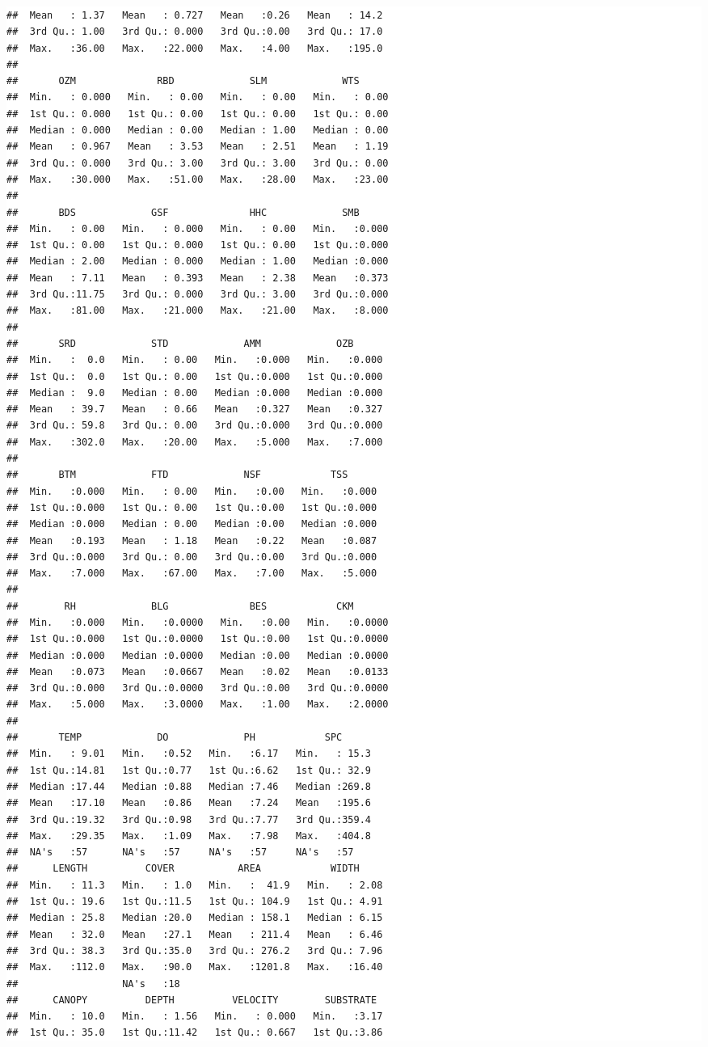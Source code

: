 ```
##  Mean   : 1.37   Mean   : 0.727   Mean   :0.26   Mean   : 14.2  
##  3rd Qu.: 1.00   3rd Qu.: 0.000   3rd Qu.:0.00   3rd Qu.: 17.0  
##  Max.   :36.00   Max.   :22.000   Max.   :4.00   Max.   :195.0  
##                                                                 
##       OZM              RBD             SLM             WTS       
##  Min.   : 0.000   Min.   : 0.00   Min.   : 0.00   Min.   : 0.00  
##  1st Qu.: 0.000   1st Qu.: 0.00   1st Qu.: 0.00   1st Qu.: 0.00  
##  Median : 0.000   Median : 0.00   Median : 1.00   Median : 0.00  
##  Mean   : 0.967   Mean   : 3.53   Mean   : 2.51   Mean   : 1.19  
##  3rd Qu.: 0.000   3rd Qu.: 3.00   3rd Qu.: 3.00   3rd Qu.: 0.00  
##  Max.   :30.000   Max.   :51.00   Max.   :28.00   Max.   :23.00  
##                                                                  
##       BDS             GSF              HHC             SMB       
##  Min.   : 0.00   Min.   : 0.000   Min.   : 0.00   Min.   :0.000  
##  1st Qu.: 0.00   1st Qu.: 0.000   1st Qu.: 0.00   1st Qu.:0.000  
##  Median : 2.00   Median : 0.000   Median : 1.00   Median :0.000  
##  Mean   : 7.11   Mean   : 0.393   Mean   : 2.38   Mean   :0.373  
##  3rd Qu.:11.75   3rd Qu.: 0.000   3rd Qu.: 3.00   3rd Qu.:0.000  
##  Max.   :81.00   Max.   :21.000   Max.   :21.00   Max.   :8.000  
##                                                                  
##       SRD             STD             AMM             OZB       
##  Min.   :  0.0   Min.   : 0.00   Min.   :0.000   Min.   :0.000  
##  1st Qu.:  0.0   1st Qu.: 0.00   1st Qu.:0.000   1st Qu.:0.000  
##  Median :  9.0   Median : 0.00   Median :0.000   Median :0.000  
##  Mean   : 39.7   Mean   : 0.66   Mean   :0.327   Mean   :0.327  
##  3rd Qu.: 59.8   3rd Qu.: 0.00   3rd Qu.:0.000   3rd Qu.:0.000  
##  Max.   :302.0   Max.   :20.00   Max.   :5.000   Max.   :7.000  
##                                                                 
##       BTM             FTD             NSF            TSS       
##  Min.   :0.000   Min.   : 0.00   Min.   :0.00   Min.   :0.000  
##  1st Qu.:0.000   1st Qu.: 0.00   1st Qu.:0.00   1st Qu.:0.000  
##  Median :0.000   Median : 0.00   Median :0.00   Median :0.000  
##  Mean   :0.193   Mean   : 1.18   Mean   :0.22   Mean   :0.087  
##  3rd Qu.:0.000   3rd Qu.: 0.00   3rd Qu.:0.00   3rd Qu.:0.000  
##  Max.   :7.000   Max.   :67.00   Max.   :7.00   Max.   :5.000  
##                                                                
##        RH             BLG              BES            CKM        
##  Min.   :0.000   Min.   :0.0000   Min.   :0.00   Min.   :0.0000  
##  1st Qu.:0.000   1st Qu.:0.0000   1st Qu.:0.00   1st Qu.:0.0000  
##  Median :0.000   Median :0.0000   Median :0.00   Median :0.0000  
##  Mean   :0.073   Mean   :0.0667   Mean   :0.02   Mean   :0.0133  
##  3rd Qu.:0.000   3rd Qu.:0.0000   3rd Qu.:0.00   3rd Qu.:0.0000  
##  Max.   :5.000   Max.   :3.0000   Max.   :1.00   Max.   :2.0000  
##                                                                  
##       TEMP             DO             PH            SPC       
##  Min.   : 9.01   Min.   :0.52   Min.   :6.17   Min.   : 15.3  
##  1st Qu.:14.81   1st Qu.:0.77   1st Qu.:6.62   1st Qu.: 32.9  
##  Median :17.44   Median :0.88   Median :7.46   Median :269.8  
##  Mean   :17.10   Mean   :0.86   Mean   :7.24   Mean   :195.6  
##  3rd Qu.:19.32   3rd Qu.:0.98   3rd Qu.:7.77   3rd Qu.:359.4  
##  Max.   :29.35   Max.   :1.09   Max.   :7.98   Max.   :404.8  
##  NA's   :57      NA's   :57     NA's   :57     NA's   :57     
##      LENGTH          COVER           AREA            WIDTH      
##  Min.   : 11.3   Min.   : 1.0   Min.   :  41.9   Min.   : 2.08  
##  1st Qu.: 19.6   1st Qu.:11.5   1st Qu.: 104.9   1st Qu.: 4.91  
##  Median : 25.8   Median :20.0   Median : 158.1   Median : 6.15  
##  Mean   : 32.0   Mean   :27.1   Mean   : 211.4   Mean   : 6.46  
##  3rd Qu.: 38.3   3rd Qu.:35.0   3rd Qu.: 276.2   3rd Qu.: 7.96  
##  Max.   :112.0   Max.   :90.0   Max.   :1201.8   Max.   :16.40  
##                  NA's   :18                                     
##      CANOPY          DEPTH          VELOCITY        SUBSTRATE   
##  Min.   : 10.0   Min.   : 1.56   Min.   : 0.000   Min.   :3.17  
##  1st Qu.: 35.0   1st Qu.:11.42   1st Qu.: 0.667   1st Qu.:3.86  
```